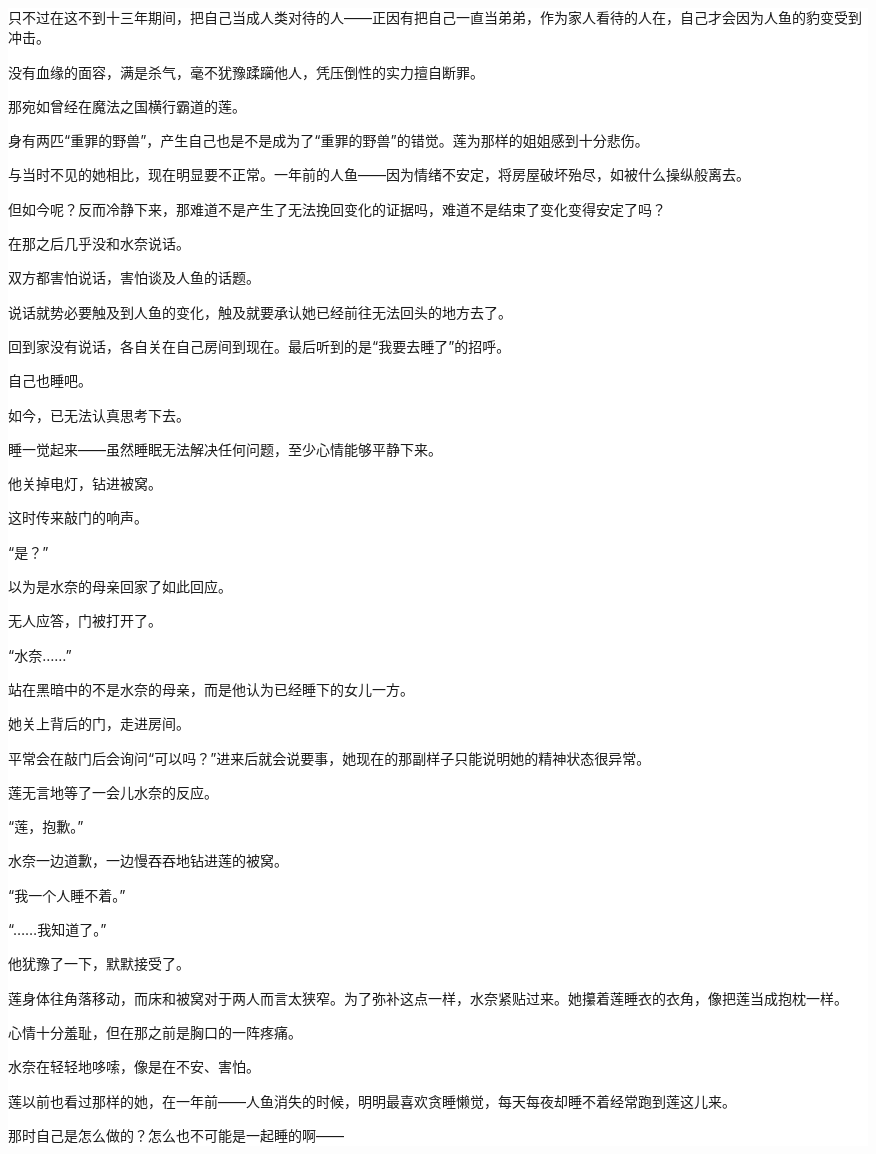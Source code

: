 只不过在这不到十三年期间，把自己当成人类对待的人——正因有把自己一直当弟弟，作为家人看待的人在，自己才会因为人鱼的豹变受到冲击。

没有血缘的面容，满是杀气，毫不犹豫蹂躏他人，凭压倒性的实力擅自断罪。

那宛如曾经在魔法之国横行霸道的莲。

身有两匹“重罪的野兽”，产生自己也是不是成为了“重罪的野兽”的错觉。莲为那样的姐姐感到十分悲伤。

与当时不见的她相比，现在明显要不正常。一年前的人鱼——因为情绪不安定，将房屋破坏殆尽，如被什么操纵般离去。

但如今呢？反而冷静下来，那难道不是产生了无法挽回变化的证据吗，难道不是结束了变化变得安定了吗？

在那之后几乎没和水奈说话。

双方都害怕说话，害怕谈及人鱼的话题。

说话就势必要触及到人鱼的变化，触及就要承认她已经前往无法回头的地方去了。

回到家没有说话，各自关在自己房间到现在。最后听到的是“我要去睡了”的招呼。

自己也睡吧。

如今，已无法认真思考下去。

睡一觉起来——虽然睡眠无法解决任何问题，至少心情能够平静下来。

他关掉电灯，钻进被窝。

这时传来敲门的响声。

“是？”

以为是水奈的母亲回家了如此回应。

无人应答，门被打开了。

“水奈……”

站在黑暗中的不是水奈的母亲，而是他认为已经睡下的女儿一方。

她关上背后的门，走进房间。

平常会在敲门后会询问“可以吗？”进来后就会说要事，她现在的那副样子只能说明她的精神状态很异常。

莲无言地等了一会儿水奈的反应。

“莲，抱歉。”

水奈一边道歉，一边慢吞吞地钻进莲的被窝。

“我一个人睡不着。”

“……我知道了。”

他犹豫了一下，默默接受了。

莲身体往角落移动，而床和被窝对于两人而言太狭窄。为了弥补这点一样，水奈紧贴过来。她攥着莲睡衣的衣角，像把莲当成抱枕一样。

心情十分羞耻，但在那之前是胸口的一阵疼痛。

水奈在轻轻地哆嗦，像是在不安、害怕。

莲以前也看过那样的她，在一年前——人鱼消失的时候，明明最喜欢贪睡懒觉，每天每夜却睡不着经常跑到莲这儿来。

那时自己是怎么做的？怎么也不可能是一起睡的啊——
